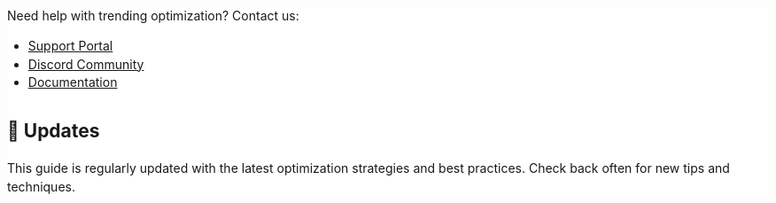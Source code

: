 Need help with trending optimization? Contact us:
- [Support Portal](https://support.pumpfunvolume.bot)
- [Discord Community](https://discord.gg/pumpfun)
- [Documentation](https://docs.pumpfunvolume.bot)

## 🔄 Updates

This guide is regularly updated with the latest optimization strategies and best practices. Check back often for new tips and techniques. 